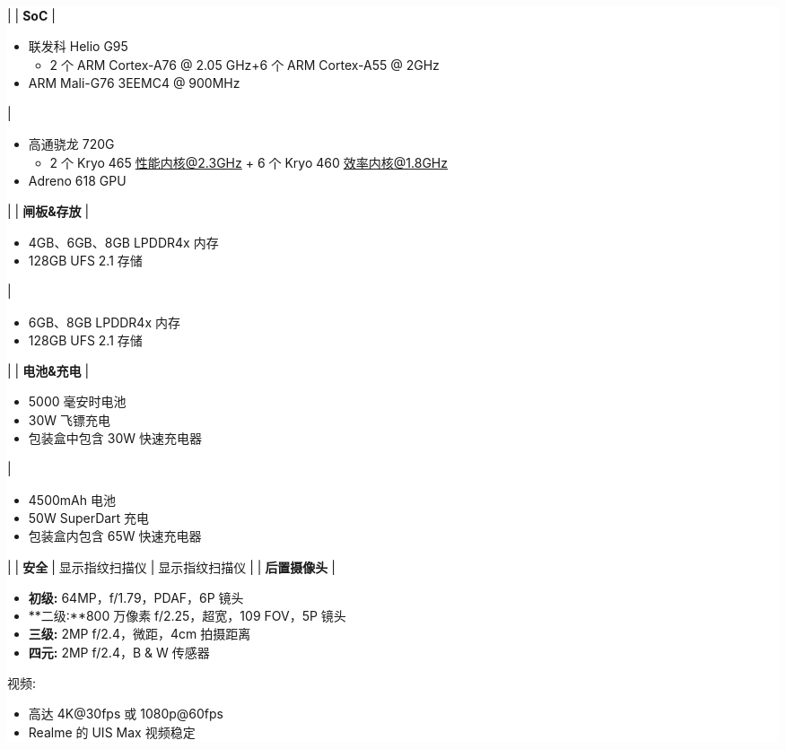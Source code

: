  |
| **SoC** | 

*   联发科 Helio G95
    *   2 个 ARM Cortex-A76 @ 2.05 GHz+6 个 ARM Cortex-A55 @ 2GHz
*   ARM Mali-G76 3EEMC4 @ 900MHz

 | 

*   高通骁龙 720G
    *   2 个 Kryo 465 性能内核@2.3GHz + 6 个 Kryo 460 效率内核@1.8GHz
*   Adreno 618 GPU

 |
| **闸板&存放** | 

*   4GB、6GB、8GB LPDDR4x 内存
*   128GB UFS 2.1 存储

 | 

*   6GB、8GB LPDDR4x 内存
*   128GB UFS 2.1 存储

 |
| **电池&充电** | 

*   5000 毫安时电池
*   30W 飞镖充电
*   包装盒中包含 30W 快速充电器

 | 

*   4500mAh 电池
*   50W SuperDart 充电
*   包装盒内包含 65W 快速充电器

 |
| **安全** | 显示指纹扫描仪 | 显示指纹扫描仪 |
| **后置摄像头** | 

*   **初级:** 64MP，f/1.79，PDAF，6P 镜头
*   **二级:**800 万像素 f/2.25，超宽，109 FOV，5P 镜头
*   **三级:** 2MP f/2.4，微距，4cm 拍摄距离
*   **四元:** 2MP f/2.4，B & W 传感器

视频:

*   高达 4K@30fps 或 1080p@60fps
*   Realme 的 UIS Max 视频稳定
